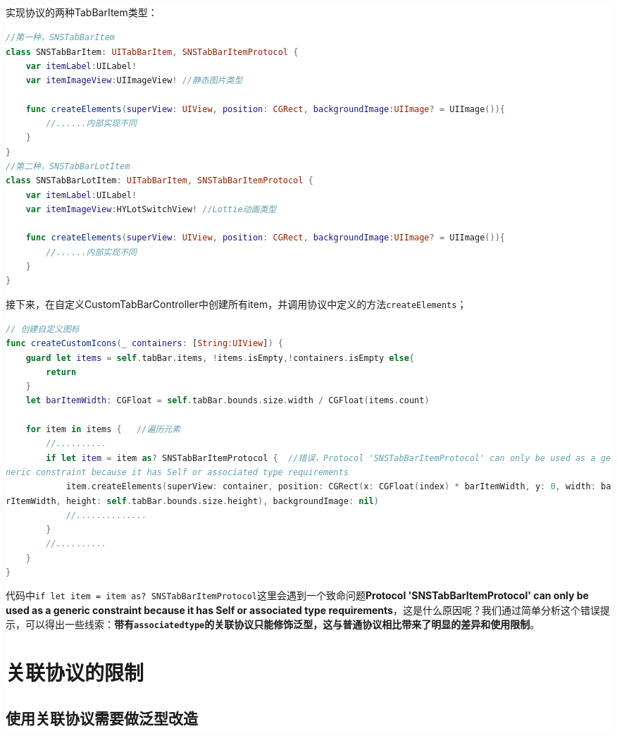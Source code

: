 实现协议的两种TabBarItem类型：
```swift
//第一种，SNSTabBarItem
class SNSTabBarItem: UITabBarItem, SNSTabBarItemProtocol {
    var itemLabel:UILabel!
    var itemImageView:UIImageView! //静态图片类型
    
    func createElements(superView: UIView, position: CGRect, backgroundImage:UIImage? = UIImage()){
        //......内部实现不同
    }
}
//第二种，SNSTabBarLotItem
class SNSTabBarLotItem: UITabBarItem, SNSTabBarItemProtocol {
    var itemLabel:UILabel!
    var itemImageView:HYLotSwitchView! //Lottie动画类型
    
    func createElements(superView: UIView, position: CGRect, backgroundImage:UIImage? = UIImage()){
        //......内部实现不同
    }
}
```

接下来，在自定义CustomTabBarController中创建所有item，并调用协议中定义的方法`createElements`；

```swift
// 创建自定义图标    
func createCustomIcons(_ containers: [String:UIView]) {
    guard let items = self.tabBar.items, !items.isEmpty,!containers.isEmpty else{
        return
    }
    let barItemWidth: CGFloat = self.tabBar.bounds.size.width / CGFloat(items.count)

    for item in items {   //遍历元素
        //..........
        if let item = item as? SNSTabBarItemProtocol {  //错误，Protocol 'SNSTabBarItemProtocol' can only be used as a generic constraint because it has Self or associated type requirements
            item.createElements(superView: container, position: CGRect(x: CGFloat(index) * barItemWidth, y: 0, width: barItemWidth, height: self.tabBar.bounds.size.height), backgroundImage: nil)
            //..............
        }
        //..........
    }
}
```
代码中`if let item = item as? SNSTabBarItemProtocol`这里会遇到一个致命问题**Protocol 'SNSTabBarItemProtocol' can only be used as a generic constraint because it has Self or associated type requirements**，这是什么原因呢？我们通过简单分析这个错误提示，可以得出一些线索：**带有`associatedtype`的关联协议只能修饰泛型，这与普通协议相比带来了明显的差异和使用限制**。


# 关联协议的限制

## 使用关联协议需要做泛型改造
